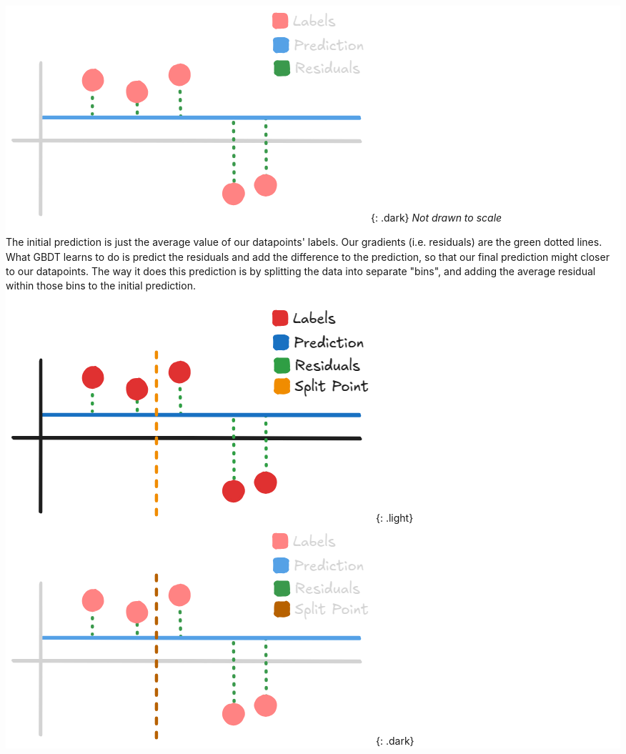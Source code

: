 ![simple dataset](assets/lgbm/img/pic1_dark.png){: .dark}
*Not drawn to scale*

The initial prediction is just the average value of our datapoints' labels. Our gradients (i.e. residuals) are the green dotted lines. What GBDT learns to do is predict the residuals and add the difference to the prediction, so that our final prediction might closer to our datapoints. The way it does this prediction is by splitting the data into separate "bins", and adding the average residual within those bins to the initial prediction.

![split point example](assets/lgbm/img/bins_bad_light.png){: .light}
![split point example](assets/lgbm/img/bins_bad_dark.png){: .dark}
